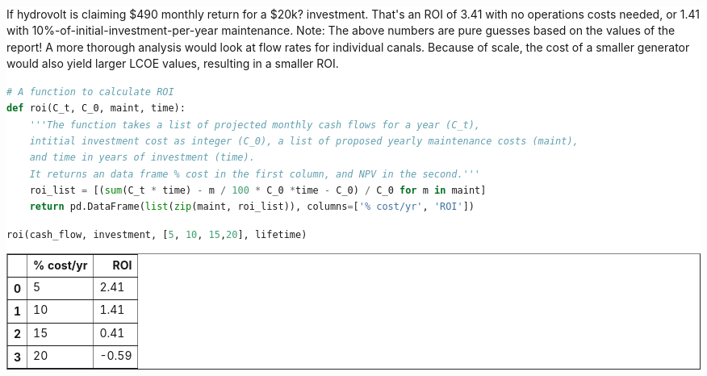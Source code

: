 If hydrovolt is claiming \$490 monthly return for a $20k? investment. That's an ROI of 3.41 with no operations costs needed, or 1.41 with 10%-of-initial-investment-per-year maintenance. Note: The above numbers are pure guesses based on the values of the report! A more thorough analysis would look at flow rates for individual canals. Because of scale, the cost of a smaller generator would also yield larger LCOE values, resulting in a smaller ROI. 


```python
# A function to calculate ROI
def roi(C_t, C_0, maint, time):
    '''The function takes a list of projected monthly cash flows for a year (C_t),
    intitial investment cost as integer (C_0), a list of proposed yearly maintenance costs (maint), 
    and time in years of investment (time). 
    It returns an data frame % cost in the first column, and NPV in the second.'''
    roi_list = [(sum(C_t * time) - m / 100 * C_0 *time - C_0) / C_0 for m in maint]
    return pd.DataFrame(list(zip(maint, roi_list)), columns=['% cost/yr', 'ROI'])
```


```python
roi(cash_flow, investment, [5, 10, 15,20], lifetime)
```




<div>
<table border="1" class="dataframe">
  <thead>
    <tr style="text-align: right;">
      <th></th>
      <th>% cost/yr</th>
      <th>ROI</th>
    </tr>
  </thead>
  <tbody>
    <tr>
      <th>0</th>
      <td>5</td>
      <td>2.41</td>
    </tr>
    <tr>
      <th>1</th>
      <td>10</td>
      <td>1.41</td>
    </tr>
    <tr>
      <th>2</th>
      <td>15</td>
      <td>0.41</td>
    </tr>
    <tr>
      <th>3</th>
      <td>20</td>
      <td>-0.59</td>
    </tr>
  </tbody>
</table>
</div>
